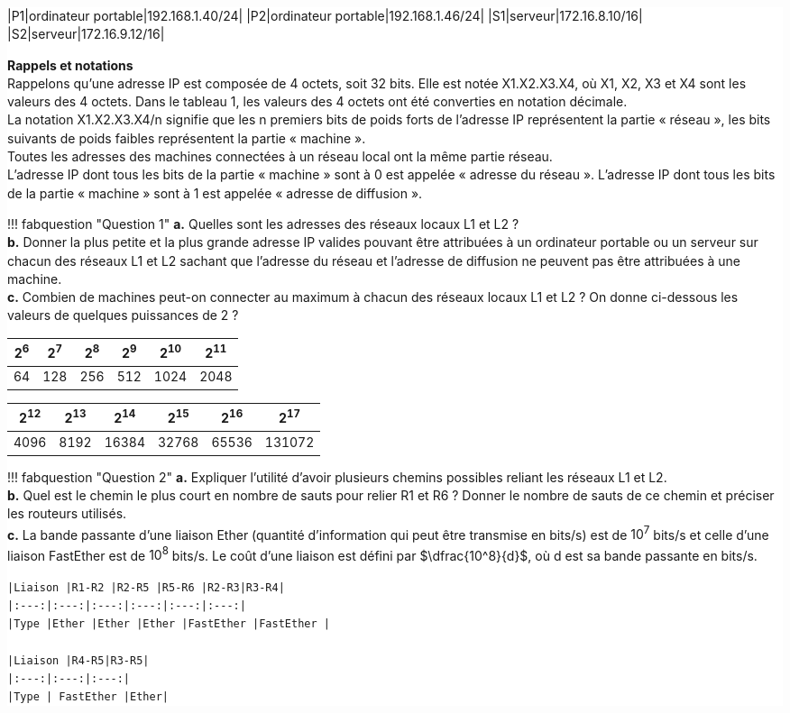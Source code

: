 |P1|ordinateur portable|192.168.1.40/24|
|P2|ordinateur portable|192.168.1.46/24|
|S1|serveur|172.16.8.10/16|
|S2|serveur|172.16.9.12/16|

**Rappels et notations**  
Rappelons qu’une adresse IP est composée de 4 octets, soit 32 bits. Elle est notée X1.X2.X3.X4, où X1, X2, X3 et X4 sont les valeurs des 4 octets. Dans le tableau 1, les valeurs des 4 octets ont été converties en notation décimale.  
La notation X1.X2.X3.X4/n signifie que les n premiers bits de poids forts de l’adresse IP représentent la partie « réseau », les bits suivants de poids faibles représentent la partie « machine ».  
Toutes les adresses des machines connectées à un réseau local ont la même partie réseau.  
L’adresse IP dont tous les bits de la partie « machine » sont à 0 est appelée « adresse du réseau ». L’adresse IP dont tous les bits de la partie « machine » sont à 1 est appelée « adresse de diffusion ».

!!! fabquestion "Question 1" 
    **a.** Quelles sont les adresses des réseaux locaux L1 et L2 ?  
    **b.** Donner la plus petite et la plus grande adresse IP valides pouvant être attribuées à un ordinateur portable ou un serveur sur chacun des réseaux L1 et L2 sachant que l’adresse du réseau et l’adresse de diffusion ne peuvent pas être attribuées à une machine.  
    **c.** Combien de machines peut-on connecter au maximum à chacun des réseaux locaux L1 et L2 ? On donne ci-dessous les valeurs de quelques puissances de 2 ?

|$2^6$|$2^7$|$2^8$|$2^9$|$2^{10}$|$2^{11}$|
|:--:|:--:|:--:|:--:|:--:|:--:|
|64|128|256|512|1024|2048|

|$2^{12}$|$2^{13}$|$2^{14}$|$2^{15}$|$2^{16}$|$2^{17}$|
|:--:|:--:|:--:|:--:|:--:|:--:|
| 4096 |8192|16384 |32768| 65536 |131072|


!!! fabquestion "Question 2"
    **a.** Expliquer l’utilité d’avoir plusieurs chemins possibles reliant les réseaux L1 et L2.  
    **b.** Quel est le chemin le plus court en nombre de sauts pour relier R1 et R6 ? Donner le nombre de sauts de ce chemin et préciser les routeurs utilisés.  
    **c.** La bande passante d’une liaison Ether (quantité d’information qui peut être transmise en bits/s) est de $10^7$ bits/s et celle d’une liaison FastEther est de $10^8$ bits/s. Le coût d’une liaison est défini par $\dfrac{10^8}{d}$, où d est sa bande passante en bits/s.

    |Liaison |R1-R2 |R2-R5 |R5-R6 |R2-R3|R3-R4|
    |:---:|:---:|:---:|:---:|:---:|:---:|
    |Type |Ether |Ether |Ether |FastEther |FastEther |

    |Liaison |R4-R5|R3-R5|
    |:---:|:---:|:---:|
    |Type | FastEther |Ether|

